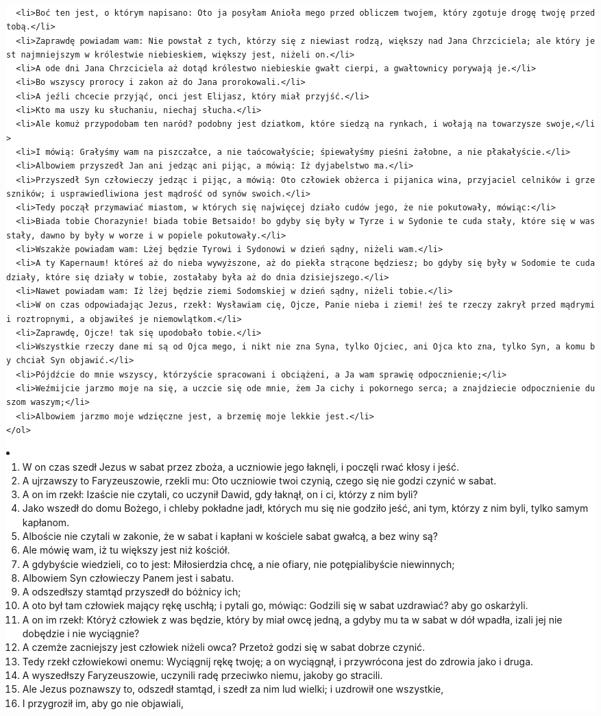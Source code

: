       <li>Boć ten jest, o którym napisano: Oto ja posyłam Anioła mego przed obliczem twojem, który zgotuje drogę twoję przed tobą.</li>
      <li>Zaprawdę powiadam wam: Nie powstał z tych, którzy się z niewiast rodzą, większy nad Jana Chrzciciela; ale który jest najmniejszym w królestwie niebieskiem, większy jest, niżeli on.</li>
      <li>A ode dni Jana Chrzciciela aż dotąd królestwo niebieskie gwałt cierpi, a gwałtownicy porywają je.</li>
      <li>Bo wszyscy prorocy i zakon aż do Jana prorokowali.</li>
      <li>A jeźli chcecie przyjąć, onci jest Elijasz, który miał przyjść.</li>
      <li>Kto ma uszy ku słuchaniu, niechaj słucha.</li>
      <li>Ale komuż przypodobam ten naród? podobny jest dziatkom, które siedzą na rynkach, i wołają na towarzysze swoje,</li>
      <li>I mówią: Grałyśmy wam na piszczałce, a nie taócowałyście; śpiewałyśmy pieśni żałobne, a nie płakałyście.</li>
      <li>Albowiem przyszedł Jan ani jedząc ani pijąc, a mówią: Iż dyjabelstwo ma.</li>
      <li>Przyszedł Syn człowieczy jedząc i pijąc, a mówią: Oto człowiek obżerca i pijanica wina, przyjaciel celników i grzeszników; i usprawiedliwiona jest mądrość od synów swoich.</li>
      <li>Tedy począł przymawiać miastom, w których się najwięcej działo cudów jego, że nie pokutowały, mówiąc:</li>
      <li>Biada tobie Chorazynie! biada tobie Betsaido! bo gdyby się były w Tyrze i w Sydonie te cuda stały, które się w was stały, dawno by były w worze i w popiele pokutowały.</li>
      <li>Wszakże powiadam wam: Lżej będzie Tyrowi i Sydonowi w dzień sądny, niżeli wam.</li>
      <li>A ty Kapernaum! któreś aż do nieba wywyższone, aż do piekła strącone będziesz; bo gdyby się były w Sodomie te cuda działy, które się działy w tobie, zostałaby była aż do dnia dzisiejszego.</li>
      <li>Nawet powiadam wam: Iż lżej będzie ziemi Sodomskiej w dzień sądny, niżeli tobie.</li>
      <li>W on czas odpowiadając Jezus, rzekł: Wysławiam cię, Ojcze, Panie nieba i ziemi! żeś te rzeczy zakrył przed mądrymi i roztropnymi, a objawiłeś je niemowlątkom.</li>
      <li>Zaprawdę, Ojcze! tak się upodobało tobie.</li>
      <li>Wszystkie rzeczy dane mi są od Ojca mego, i nikt nie zna Syna, tylko Ojciec, ani Ojca kto zna, tylko Syn, a komu by chciał Syn objawić.</li>
      <li>Pójdźcie do mnie wszyscy, którzyście spracowani i obciążeni, a Ja wam sprawię odpocznienie;</li>
      <li>Weźmijcie jarzmo moje na się, a uczcie się ode mnie, żem Ja cichy i pokornego serca; a znajdziecie odpocznienie duszom waszym;</li>
      <li>Albowiem jarzmo moje wdzięczne jest, a brzemię moje lekkie jest.</li>
    </ol>
  </li>
  <li>
    <ol>
      <li>W on czas szedł Jezus w sabat przez zboża, a uczniowie jego łaknęli, i poczęli rwać kłosy i jeść.</li>
      <li>A ujrzawszy to Faryzeuszowie, rzekli mu: Oto uczniowie twoi czynią, czego się nie godzi czynić w sabat.</li>
      <li>A on im rzekł: Izaście nie czytali, co uczynił Dawid, gdy łaknął, on i ci, którzy z nim byli?</li>
      <li>Jako wszedł do domu Bożego, i chleby pokładne jadł, których mu się nie godziło jeść, ani tym, którzy z nim byli, tylko samym kapłanom.</li>
      <li>Alboście nie czytali w zakonie, że w sabat i kapłani w kościele sabat gwałcą, a bez winy są?</li>
      <li>Ale mówię wam, iż tu większy jest niż kościół.</li>
      <li>A gdybyście wiedzieli, co to jest: Miłosierdzia chcę, a nie ofiary, nie potępialibyście niewinnych;</li>
      <li>Albowiem Syn człowieczy Panem jest i sabatu.</li>
      <li>A odszedłszy stamtąd przyszedł do bóżnicy ich;</li>
      <li>A oto był tam człowiek mający rękę uschłą; i pytali go, mówiąc: Godzili się w sabat uzdrawiać? aby go oskarżyli.</li>
      <li>A on im rzekł: Któryż człowiek z was będzie, który by miał owcę jedną, a gdyby mu ta w sabat w dół wpadła, izali jej nie dobędzie i nie wyciągnie?</li>
      <li>A czemże zacniejszy jest człowiek niżeli owca? Przetoż godzi się w sabat dobrze czynić.</li>
      <li>Tedy rzekł człowiekowi onemu: Wyciągnij rękę twoję; a on wyciągnął, i przywrócona jest do zdrowia jako i druga.</li>
      <li>A wyszedłszy Faryzeuszowie, uczynili radę przeciwko niemu, jakoby go stracili.</li>
      <li>Ale Jezus poznawszy to, odszedł stamtąd, i szedł za nim lud wielki; i uzdrowił one wszystkie,</li>
      <li>I przygroził im, aby go nie objawiali,</li>
